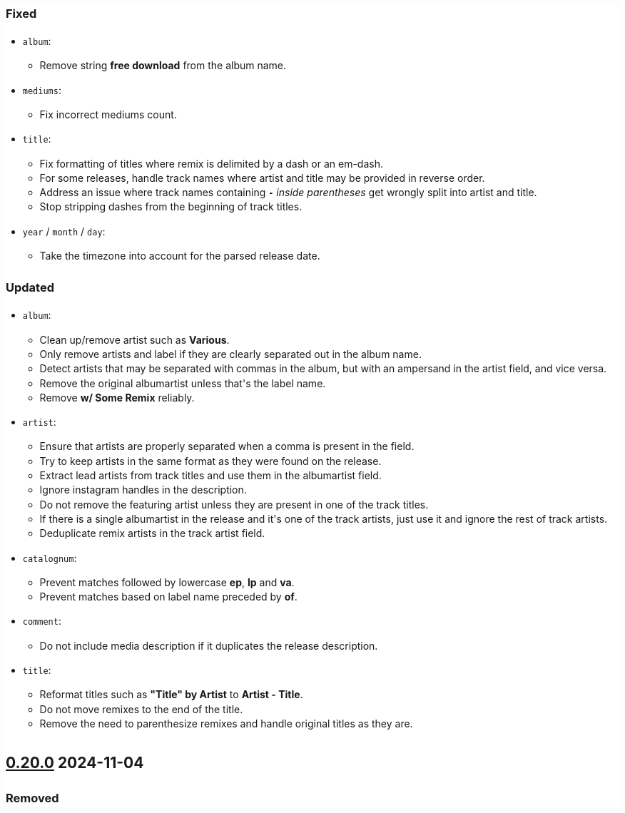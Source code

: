 ### Fixed

- `album`:
  - Remove string **free download** from the album name.

- `mediums`:
  - Fix incorrect mediums count.

- `title`:
  - Fix formatting of titles where remix is delimited by a dash or an em-dash.
  - For some releases, handle track names where artist and title may be provided in
    reverse order.
  - Address an issue where track names containing **`-`** _inside parentheses_ get wrongly
    split into artist and title.
  - Stop stripping dashes from the beginning of track titles.

- `year` / `month` / `day`:
  - Take the timezone into account for the parsed release date.

### Updated

- `album`:
  - Clean up/remove artist such as **Various**.
  - Only remove artists and label if they are clearly separated out in the album name.
  - Detect artists that may be separated with commas in the album, but with an ampersand
    in the artist field, and vice versa.
  - Remove the original albumartist unless that's the label name.
  - Remove **w/ Some Remix** reliably.

- `artist`:
  - Ensure that artists are properly separated when a comma is present in the field.
  - Try to keep artists in the same format as they were found on the release.
  - Extract lead artists from track titles and use them in the albumartist field.
  - Ignore instagram handles in the description.
  - Do not remove the featuring artist unless they are present in one of the track titles.
  - If there is a single albumartist in the release and it's one of the track artists,
    just use it and ignore the rest of track artists.
  - Deduplicate remix artists in the track artist field.

- `catalognum`:
  - Prevent matches followed by lowercase **ep**, **lp** and **va**.
  - Prevent matches based on label name preceded by **of**.

- `comment`:
  - Do not include media description if it duplicates the release description.

- `title`:
  - Reformat titles such as **"Title" by Artist** to **Artist - Title**.
  - Do not move remixes to the end of the title.
  - Remove the need to parenthesize remixes and handle original titles as they are.

## [0.20.0] 2024-11-04

### Removed


[releases that have no tracks]: https://seagrave.bandcalmp.com/album/interlocked
[album sent to us by the devil himself]: https://examine-archive.bandcamp.com/album/va-examine-archive-international-sampler-xmn01
[title guidelines]: https://musicbrainz.org/doc/Style/Titles#Extra_title_information
[tracklist]: https://scumcllctv.bandcamp.com/album/scum002-arcadia
[title format specification]: https://beta.musicbrainz.org/doc/Style/Titles
[musicbrainz genres]: https://beta.musicbrainz.org/genres
[0.10.1]: https://github.com/snejus/beetcamp/releases/tag/0.10.1
[0.11.0]: https://github.com/snejus/beetcamp/releases/tag/0.11.0
[0.12.0]: https://github.com/snejus/beetcamp/releases/tag/0.12.0
[0.13.0]: https://github.com/snejus/beetcamp/releases/tag/0.13.0
[0.13.1]: https://github.com/snejus/beetcamp/releases/tag/0.13.1
[0.13.2]: https://github.com/snejus/beetcamp/releases/tag/0.13.2
[0.14.0]: https://github.com/snejus/beetcamp/releases/tag/0.14.0
[0.15.0]: https://github.com/snejus/beetcamp/releases/tag/0.15.0
[0.15.1]: https://github.com/snejus/beetcamp/releases/tag/0.15.1
[0.16.0]: https://github.com/snejus/beetcamp/releases/tag/0.16.0
[0.16.1]: https://github.com/snejus/beetcamp/releases/tag/0.16.1
[0.16.2]: https://github.com/snejus/beetcamp/releases/tag/0.16.2
[0.16.3]: https://github.com/snejus/beetcamp/releases/tag/0.16.3
[0.17.0]: https://github.com/snejus/beetcamp/releases/tag/0.17.0
[0.17.1]: https://github.com/snejus/beetcamp/releases/tag/0.17.1
[0.17.2]: https://github.com/snejus/beetcamp/releases/tag/0.17.2
[0.18.0]: https://github.com/snejus/beetcamp/releases/tag/0.18.0
[0.19.0]: https://github.com/snejus/beetcamp/releases/tag/0.19.0
[0.19.1]: https://github.com/snejus/beetcamp/releases/tag/0.19.1
[0.19.2]: https://github.com/snejus/beetcamp/releases/tag/0.19.2
[0.19.3]: https://github.com/snejus/beetcamp/releases/tag/0.19.3
[0.20.0]: https://github.com/snejus/beetcamp/releases/tag/0.20.0
[0.21.0]: https://github.com/snejus/beetcamp/releases/tag/0.21.0
[0.22.0]: https://github.com/snejus/beetcamp/releases/tag/0.22.0
[0.23.0]: https://github.com/snejus/beetcamp/releases/tag/0.23.0
